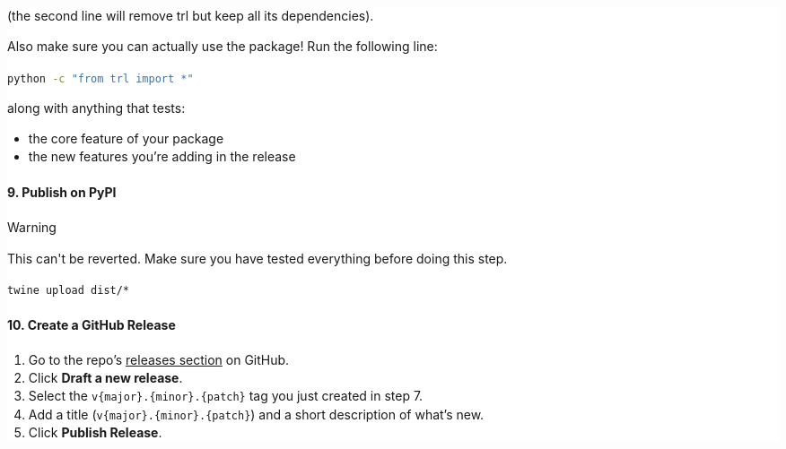 (the second line will remove trl but keep all its dependencies).

Also make sure you can actually use the package! Run the following line:

```bash
python -c "from trl import *"
```

along with anything that tests:

- the core feature of your package
- the new features you’re adding in the release

#### 9. Publish on PyPI

> [!WARNING]
> This can't be reverted. Make sure you have tested everything before doing this step.

```shell
twine upload dist/*
```

#### 10. Create a GitHub Release

1. Go to the repo’s [releases section](https://github.com/huggingface/trl/releases) on GitHub.
2. Click **Draft a new release**.
3. Select the `v{major}.{minor}.{patch}` tag you just created in step 7.
4. Add a title (`v{major}.{minor}.{patch}`) and a short description of what’s new.
5. Click **Publish Release**.
